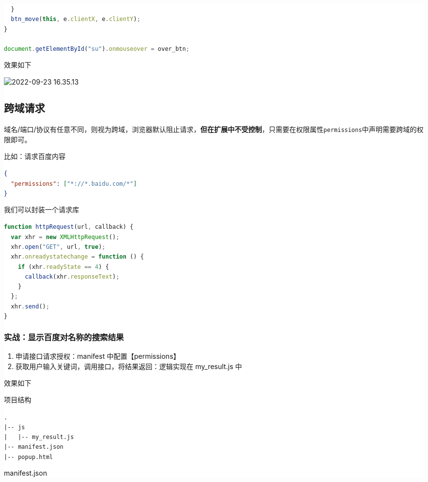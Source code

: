 ```js
  }
  btn_move(this, e.clientX, e.clientY);
}

document.getElementById("su").onmouseover = over_btn;
```

效果如下

![2022-09-23 16.35.13](https://tva1.sinaimg.cn/large/e6c9d24ely1h6gmnldgn7g214d0azabo.gif)

## 跨域请求

域名/端口/协议有任意不同，则视为跨域，浏览器默认阻止请求，**但在扩展中不受控制**，只需要在权限属性`permissions`中声明需要跨域的权限即可。

比如：请求百度内容

```json
{
  "permissions": ["*://*.baidu.com/*"]
}
```

我们可以封装一个请求库

```js
function httpRequest(url, callback) {
  var xhr = new XMLHttpRequest();
  xhr.open("GET", url, true);
  xhr.onreadystatechange = function () {
    if (xhr.readyState == 4) {
      callback(xhr.responseText);
    }
  };
  xhr.send();
}
```

### 实战：显示百度对名称的搜索结果

1. 申请接口请求授权：manifest 中配置【permissions】
2. 获取用户输入关键词，调用接口，将结果返回：逻辑实现在 my_result.js 中

效果如下

项目结构

```
.
|-- js
|   |-- my_result.js
|-- manifest.json
|-- popup.html
```

manifest.json
